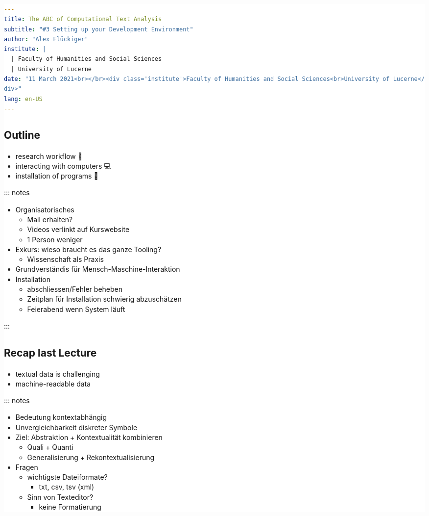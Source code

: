 ```yaml
---
title: The ABC of Computational Text Analysis
subtitle: "#3 Setting up your Development Environment"
author: "Alex Flückiger"
institute: |
  | Faculty of Humanities and Social Sciences
  | University of Lucerne
date: "11 March 2021<br></br><div class='institute'>Faculty of Humanities and Social Sciences<br>University of Lucerne</div>"
lang: en-US
---
```






## Outline

- research workflow :bookmark_tabs:
- interacting with computers :computer:
- installation of programs :hammer: 



::: notes

- Organisatorisches
  - Mail erhalten?
  - Videos verlinkt auf Kurswebsite
  - 1 Person weniger
- Exkurs: wieso braucht es das ganze Tooling?
  - Wissenschaft als Praxis
- Grundverständis für Mensch-Maschine-Interaktion
- Installation
  - abschliessen/Fehler beheben
  - Zeitplan für Installation schwierig abzuschätzen
  - Feierabend wenn System läuft

:::



## Recap last Lecture

- textual data is challenging
- machine-readable data 



::: notes

- Bedeutung kontextabhängig
- Unvergleichbarkeit diskreter Symbole
- Ziel: Abstraktion + Kontextualität kombinieren
  - Quali + Quanti
  - Generalisierung + Rekontextualisierung
- Fragen
  - wichtigste Dateiformate?
    - txt, csv, tsv (xml)
  - Sinn von Texteditor?
    - keine Formatierung
